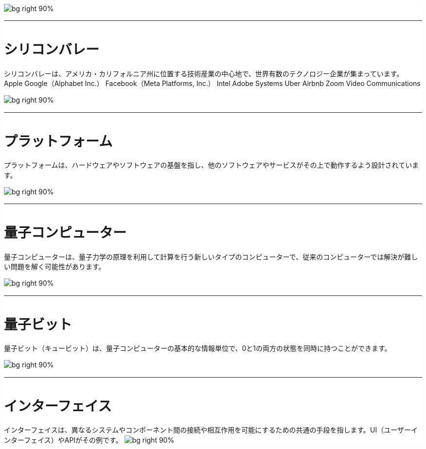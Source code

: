 ![bg right 90%](https://aisouken.blob.core.windows.net/article/999/埋め込み空間イメージ.webp)

---
# シリコンバレー
シリコンバレーは、アメリカ・カリフォルニア州に位置する技術産業の中心地で、世界有数のテクノロジー企業が集まっています。
Apple
Google（Alphabet Inc.）
Facebook（Meta Platforms, Inc.）
Intel
Adobe Systems
Uber
Airbnb
Zoom Video Communications

![bg right 90%](https://sustainablejapan.jp/wp-content/uploads/2017/05/san-francisco.jpg)

---
# プラットフォーム
プラットフォームは、ハードウェアやソフトウェアの基盤を指し、他のソフトウェアやサービスがその上で動作するよう設計されています。

![bg right 90%](https://mori-ads.com/wp-content/uploads/2019/09/d8aba6b771902b182fe8a53b709d2bea.png)

---
# 量子コンピューター
量子コンピューターは、量子力学の原理を利用して計算を行う新しいタイプのコンピューターで、従来のコンピューターでは解決が難しい問題を解く可能性があります。

![bg right 90%](https://www.idnet.co.jp/uploads/media/2020/06/20200610075531.png)

---
# 量子ビット
量子ビット（キュービット）は、量子コンピューターの基本的な情報単位で、0と1の両方の状態を同時に持つことができます。

![bg right 90%](https://web-camp.io/magazine/wp-content/uploads/2020/10/f769f77a18adb76ae7470b44cf404a9b.jpg)

---
# インターフェイス
インターフェイスは、異なるシステムやコンポーネント間の接続や相互作用を可能にするための共通の手段を指します。UI（ユーザーインターフェイス）やAPIがその例です。
![bg right 90%](https://images.microcms-assets.io/assets/480cb31d57dc4d37929efda8f646bfb5/7db24144404747429ac3b0e745967a18/cc93192f7b5961f0aa0f8f9249526b14-1.jpg)
